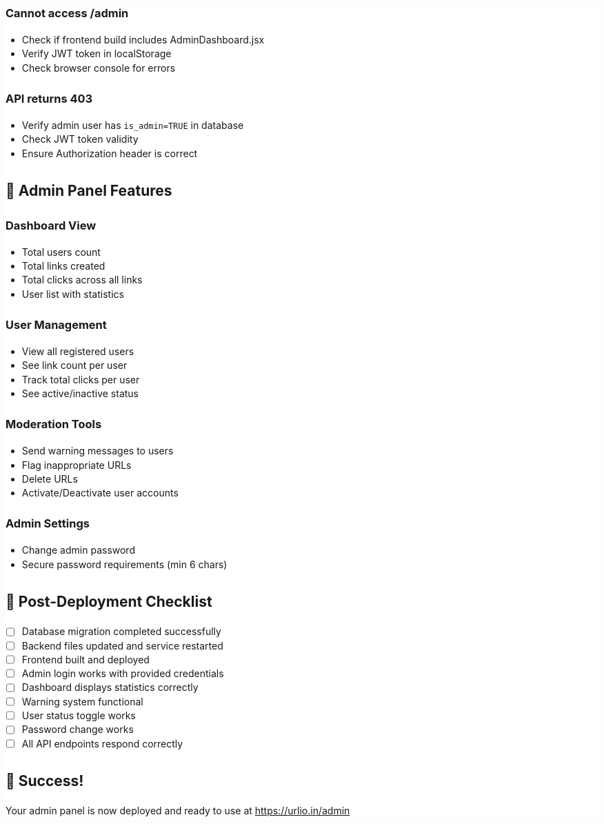### Cannot access /admin
- Check if frontend build includes AdminDashboard.jsx
- Verify JWT token in localStorage
- Check browser console for errors

### API returns 403
- Verify admin user has `is_admin=TRUE` in database
- Check JWT token validity
- Ensure Authorization header is correct

## 📱 Admin Panel Features

### Dashboard View
- Total users count
- Total links created
- Total clicks across all links
- User list with statistics

### User Management
- View all registered users
- See link count per user
- Track total clicks per user
- See active/inactive status

### Moderation Tools
- Send warning messages to users
- Flag inappropriate URLs
- Delete URLs
- Activate/Deactivate user accounts

### Admin Settings
- Change admin password
- Secure password requirements (min 6 chars)

## 📝 Post-Deployment Checklist
- [ ] Database migration completed successfully
- [ ] Backend files updated and service restarted
- [ ] Frontend built and deployed
- [ ] Admin login works with provided credentials
- [ ] Dashboard displays statistics correctly
- [ ] Warning system functional
- [ ] User status toggle works
- [ ] Password change works
- [ ] All API endpoints respond correctly

## 🎉 Success!
Your admin panel is now deployed and ready to use at https://urlio.in/admin
